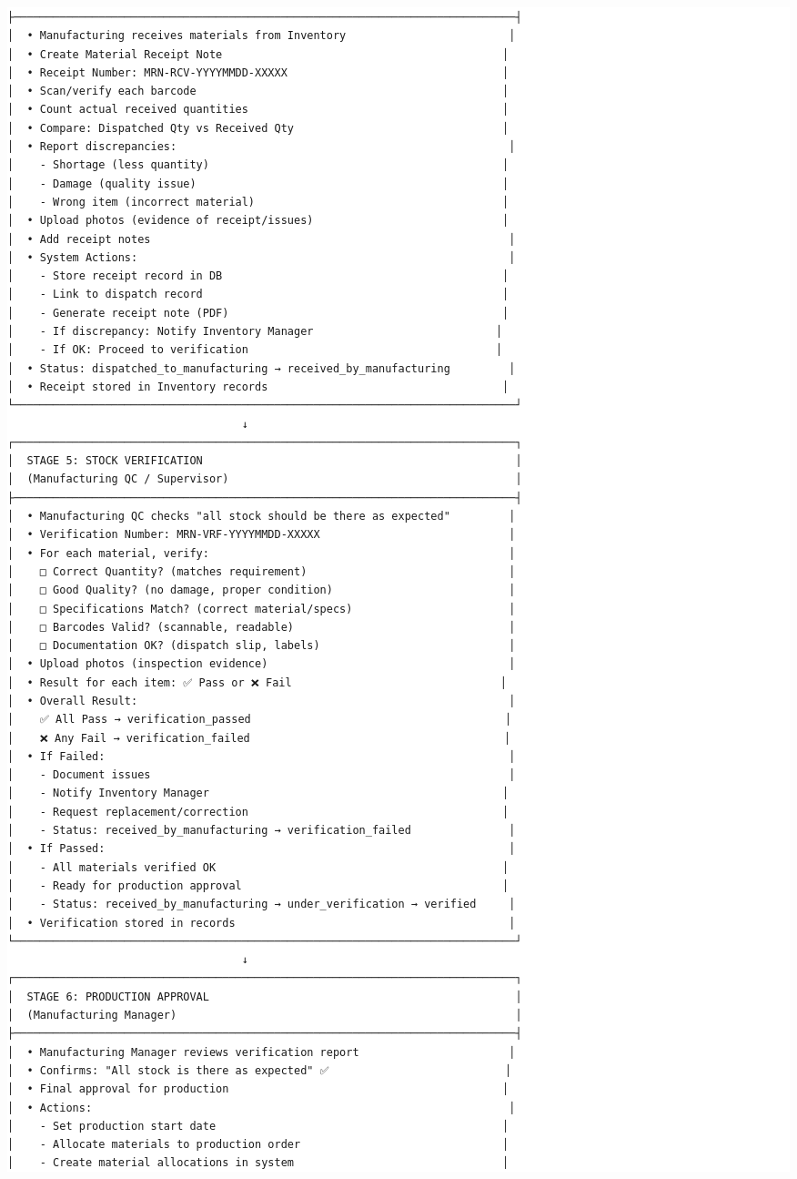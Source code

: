 ```
├─────────────────────────────────────────────────────────────────────────────┤
│  • Manufacturing receives materials from Inventory                         │
│  • Create Material Receipt Note                                           │
│  • Receipt Number: MRN-RCV-YYYYMMDD-XXXXX                                 │
│  • Scan/verify each barcode                                               │
│  • Count actual received quantities                                       │
│  • Compare: Dispatched Qty vs Received Qty                                │
│  • Report discrepancies:                                                   │
│    - Shortage (less quantity)                                             │
│    - Damage (quality issue)                                               │
│    - Wrong item (incorrect material)                                      │
│  • Upload photos (evidence of receipt/issues)                             │
│  • Add receipt notes                                                       │
│  • System Actions:                                                         │
│    - Store receipt record in DB                                           │
│    - Link to dispatch record                                              │
│    - Generate receipt note (PDF)                                          │
│    - If discrepancy: Notify Inventory Manager                            │
│    - If OK: Proceed to verification                                      │
│  • Status: dispatched_to_manufacturing → received_by_manufacturing         │
│  • Receipt stored in Inventory records                                    │
└─────────────────────────────────────────────────────────────────────────────┘
                                    ↓
┌─────────────────────────────────────────────────────────────────────────────┐
│  STAGE 5: STOCK VERIFICATION                                                │
│  (Manufacturing QC / Supervisor)                                            │
├─────────────────────────────────────────────────────────────────────────────┤
│  • Manufacturing QC checks "all stock should be there as expected"         │
│  • Verification Number: MRN-VRF-YYYYMMDD-XXXXX                             │
│  • For each material, verify:                                              │
│    □ Correct Quantity? (matches requirement)                               │
│    □ Good Quality? (no damage, proper condition)                           │
│    □ Specifications Match? (correct material/specs)                        │
│    □ Barcodes Valid? (scannable, readable)                                 │
│    □ Documentation OK? (dispatch slip, labels)                             │
│  • Upload photos (inspection evidence)                                     │
│  • Result for each item: ✅ Pass or ❌ Fail                                │
│  • Overall Result:                                                         │
│    ✅ All Pass → verification_passed                                       │
│    ❌ Any Fail → verification_failed                                       │
│  • If Failed:                                                              │
│    - Document issues                                                       │
│    - Notify Inventory Manager                                             │
│    - Request replacement/correction                                       │
│    - Status: received_by_manufacturing → verification_failed               │
│  • If Passed:                                                              │
│    - All materials verified OK                                            │
│    - Ready for production approval                                        │
│    - Status: received_by_manufacturing → under_verification → verified     │
│  • Verification stored in records                                          │
└─────────────────────────────────────────────────────────────────────────────┘
                                    ↓
┌─────────────────────────────────────────────────────────────────────────────┐
│  STAGE 6: PRODUCTION APPROVAL                                               │
│  (Manufacturing Manager)                                                    │
├─────────────────────────────────────────────────────────────────────────────┤
│  • Manufacturing Manager reviews verification report                       │
│  • Confirms: "All stock is there as expected" ✅                           │
│  • Final approval for production                                          │
│  • Actions:                                                                │
│    - Set production start date                                            │
│    - Allocate materials to production order                               │
│    - Create material allocations in system                                │
```